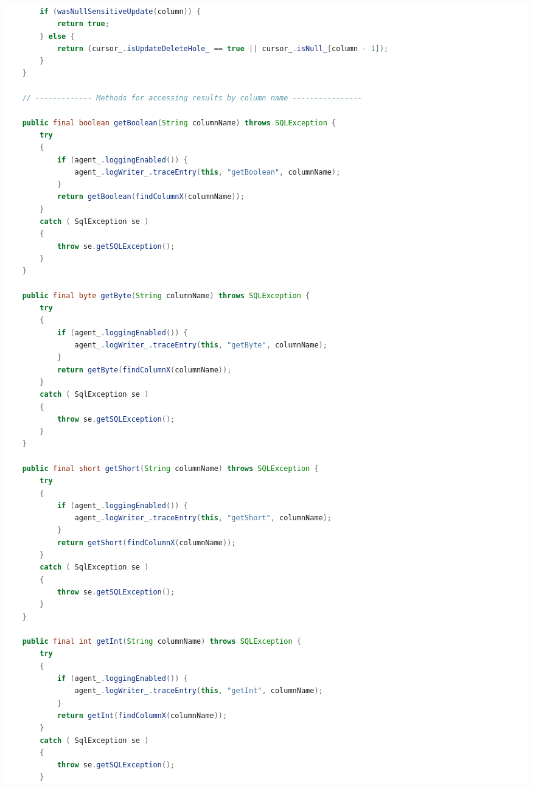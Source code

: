 ```java
        if (wasNullSensitiveUpdate(column)) {
            return true;
        } else {
            return (cursor_.isUpdateDeleteHole_ == true || cursor_.isNull_[column - 1]);
        }
    }

    // ------------- Methods for accessing results by column name ----------------

    public final boolean getBoolean(String columnName) throws SQLException {
        try
        {
            if (agent_.loggingEnabled()) {
                agent_.logWriter_.traceEntry(this, "getBoolean", columnName);
            }
            return getBoolean(findColumnX(columnName));
        }
        catch ( SqlException se )
        {
            throw se.getSQLException();
        }
    }

    public final byte getByte(String columnName) throws SQLException {
        try
        {
            if (agent_.loggingEnabled()) {
                agent_.logWriter_.traceEntry(this, "getByte", columnName);
            }
            return getByte(findColumnX(columnName));
        }
        catch ( SqlException se )
        {
            throw se.getSQLException();
        }
    }

    public final short getShort(String columnName) throws SQLException {
        try
        {
            if (agent_.loggingEnabled()) {
                agent_.logWriter_.traceEntry(this, "getShort", columnName);
            }
            return getShort(findColumnX(columnName));
        }
        catch ( SqlException se )
        {
            throw se.getSQLException();
        }
    }

    public final int getInt(String columnName) throws SQLException {
        try
        {
            if (agent_.loggingEnabled()) {
                agent_.logWriter_.traceEntry(this, "getInt", columnName);
            }
            return getInt(findColumnX(columnName));
        }
        catch ( SqlException se )
        {
            throw se.getSQLException();
        }
```
